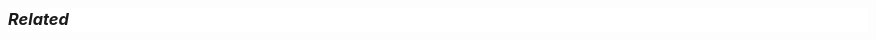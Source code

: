 ### *Related*

[](https://www.addtoany.com/add_to/facebook?linkurl=https%3A%2F%2Fwww.gnxp.com%2FWordPress%2F2005%2F06%2F02%2Fa-word-to-the-wise-on-race%2F&linkname=A%20Word%20to%20the%20Wise%20on%20Race "Facebook")[](https://www.addtoany.com/add_to/twitter?linkurl=https%3A%2F%2Fwww.gnxp.com%2FWordPress%2F2005%2F06%2F02%2Fa-word-to-the-wise-on-race%2F&linkname=A%20Word%20to%20the%20Wise%20on%20Race "Twitter")[](https://www.addtoany.com/add_to/email?linkurl=https%3A%2F%2Fwww.gnxp.com%2FWordPress%2F2005%2F06%2F02%2Fa-word-to-the-wise-on-race%2F&linkname=A%20Word%20to%20the%20Wise%20on%20Race "Email")[](https://www.addtoany.com/share)
